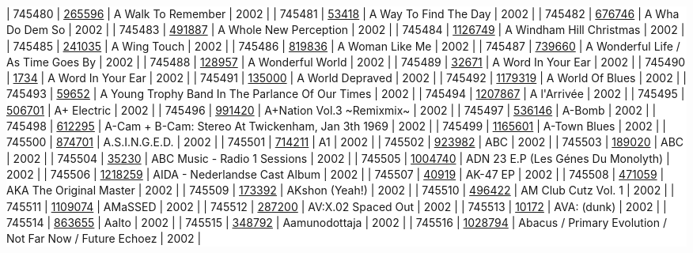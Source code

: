 | 745480 | [265596](https://www.discogs.com/master/265596) | A Walk To Remember | 2002 |
| 745481 | [53418](https://www.discogs.com/master/53418) | A Way To Find The Day | 2002 |
| 745482 | [676746](https://www.discogs.com/master/676746) | A Wha Do Dem So | 2002 |
| 745483 | [491887](https://www.discogs.com/master/491887) | A Whole New Perception | 2002 |
| 745484 | [1126749](https://www.discogs.com/master/1126749) | A Windham Hill Christmas | 2002 |
| 745485 | [241035](https://www.discogs.com/master/241035) | A Wing Touch | 2002 |
| 745486 | [819836](https://www.discogs.com/master/819836) | A Woman Like Me | 2002 |
| 745487 | [739660](https://www.discogs.com/master/739660) | A Wonderful Life / As Time Goes By | 2002 |
| 745488 | [128957](https://www.discogs.com/master/128957) | A Wonderful World | 2002 |
| 745489 | [32671](https://www.discogs.com/master/32671) | A Word In Your Ear | 2002 |
| 745490 | [1734](https://www.discogs.com/master/1734) | A Word In Your Ear | 2002 |
| 745491 | [135000](https://www.discogs.com/master/135000) | A World Depraved | 2002 |
| 745492 | [1179319](https://www.discogs.com/master/1179319) | A World Of Blues | 2002 |
| 745493 | [59652](https://www.discogs.com/master/59652) | A Young Trophy Band In The Parlance Of Our Times | 2002 |
| 745494 | [1207867](https://www.discogs.com/master/1207867) | A l'Arrivée | 2002 |
| 745495 | [506701](https://www.discogs.com/master/506701) | A+ Electric | 2002 |
| 745496 | [991420](https://www.discogs.com/master/991420) | A+Nation Vol.3 ~Remixmix~ | 2002 |
| 745497 | [536146](https://www.discogs.com/master/536146) | A-Bomb | 2002 |
| 745498 | [612295](https://www.discogs.com/master/612295) | A-Cam + B-Cam: Stereo At Twickenham, Jan 3th 1969 | 2002 |
| 745499 | [1165601](https://www.discogs.com/master/1165601) | A-Town Blues | 2002 |
| 745500 | [874701](https://www.discogs.com/master/874701) | A.S.I.N.G.E.D. | 2002 |
| 745501 | [714211](https://www.discogs.com/master/714211) | A1 | 2002 |
| 745502 | [923982](https://www.discogs.com/master/923982) | ABC | 2002 |
| 745503 | [189020](https://www.discogs.com/master/189020) | ABC | 2002 |
| 745504 | [35230](https://www.discogs.com/master/35230) | ABC Music - Radio 1 Sessions | 2002 |
| 745505 | [1004740](https://www.discogs.com/master/1004740) | ADN 23 E.P (Les Génes Du Monolyth) | 2002 |
| 745506 | [1218259](https://www.discogs.com/master/1218259) | AIDA - Nederlandse Cast Album | 2002 |
| 745507 | [40919](https://www.discogs.com/master/40919) | AK-47 EP | 2002 |
| 745508 | [471059](https://www.discogs.com/master/471059) | AKA The Original Master | 2002 |
| 745509 | [173392](https://www.discogs.com/master/173392) | AKshon (Yeah!) | 2002 |
| 745510 | [496422](https://www.discogs.com/master/496422) | AM Club Cutz Vol. 1 | 2002 |
| 745511 | [1109074](https://www.discogs.com/master/1109074) | AMaSSED | 2002 |
| 745512 | [287200](https://www.discogs.com/master/287200) | AV:X.02 Spaced Out | 2002 |
| 745513 | [10172](https://www.discogs.com/master/10172) | AVA: (dunk) | 2002 |
| 745514 | [863655](https://www.discogs.com/master/863655) | Aalto | 2002 |
| 745515 | [348792](https://www.discogs.com/master/348792) | Aamunodottaja | 2002 |
| 745516 | [1028794](https://www.discogs.com/master/1028794) | Abacus / Primary Evolution / Not Far Now / Future Echoez | 2002 |